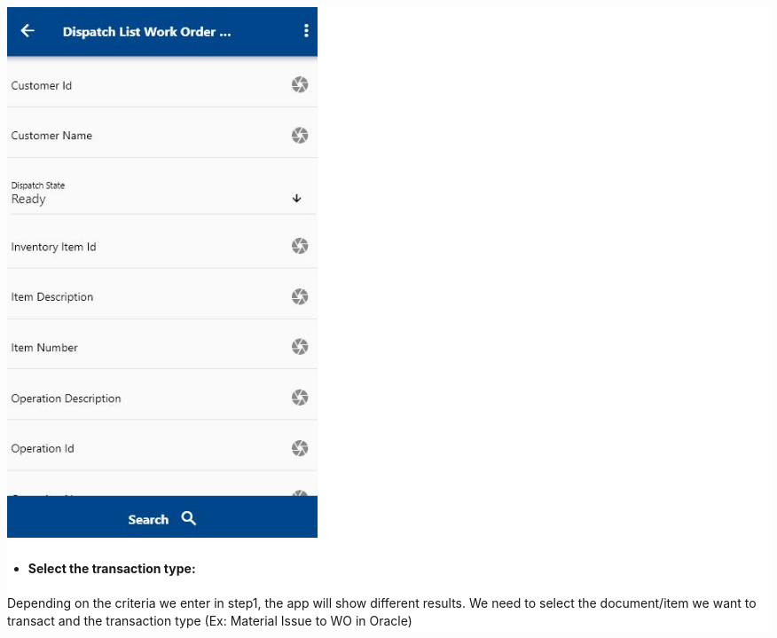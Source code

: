 <img src="/images/ScreenShots/transaction/SAP/initial/Search_Oracle.JPG" width="350"/>



* #### Select the transaction type:
Depending on the criteria we enter in step1, the app will show different results. We need to select the document/item we want to transact and the transaction type (Ex: Material Issue to WO in Oracle)
